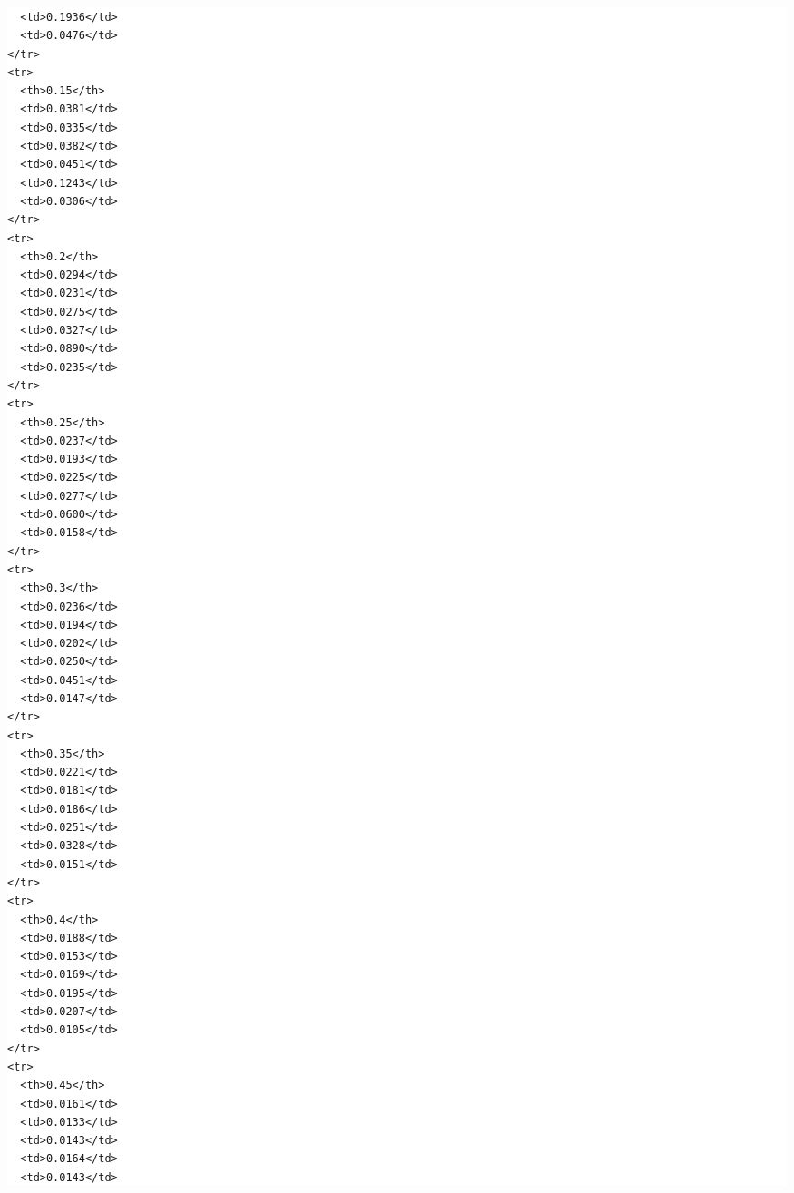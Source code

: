       <td>0.1936</td>
      <td>0.0476</td>
    </tr>
    <tr>
      <th>0.15</th>
      <td>0.0381</td>
      <td>0.0335</td>
      <td>0.0382</td>
      <td>0.0451</td>
      <td>0.1243</td>
      <td>0.0306</td>
    </tr>
    <tr>
      <th>0.2</th>
      <td>0.0294</td>
      <td>0.0231</td>
      <td>0.0275</td>
      <td>0.0327</td>
      <td>0.0890</td>
      <td>0.0235</td>
    </tr>
    <tr>
      <th>0.25</th>
      <td>0.0237</td>
      <td>0.0193</td>
      <td>0.0225</td>
      <td>0.0277</td>
      <td>0.0600</td>
      <td>0.0158</td>
    </tr>
    <tr>
      <th>0.3</th>
      <td>0.0236</td>
      <td>0.0194</td>
      <td>0.0202</td>
      <td>0.0250</td>
      <td>0.0451</td>
      <td>0.0147</td>
    </tr>
    <tr>
      <th>0.35</th>
      <td>0.0221</td>
      <td>0.0181</td>
      <td>0.0186</td>
      <td>0.0251</td>
      <td>0.0328</td>
      <td>0.0151</td>
    </tr>
    <tr>
      <th>0.4</th>
      <td>0.0188</td>
      <td>0.0153</td>
      <td>0.0169</td>
      <td>0.0195</td>
      <td>0.0207</td>
      <td>0.0105</td>
    </tr>
    <tr>
      <th>0.45</th>
      <td>0.0161</td>
      <td>0.0133</td>
      <td>0.0143</td>
      <td>0.0164</td>
      <td>0.0143</td>